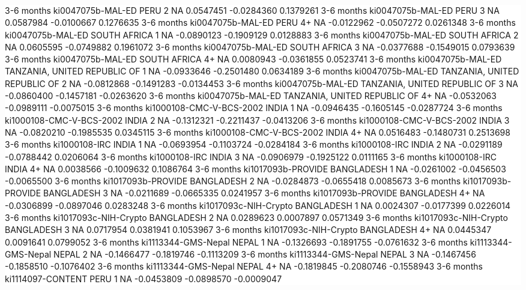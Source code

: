 3-6 months     ki0047075b-MAL-ED          PERU                           2                    NA                 0.0547451   -0.0284360    0.1379261
3-6 months     ki0047075b-MAL-ED          PERU                           3                    NA                 0.0587984   -0.0100667    0.1276635
3-6 months     ki0047075b-MAL-ED          PERU                           4+                   NA                -0.0122962   -0.0507272    0.0261348
3-6 months     ki0047075b-MAL-ED          SOUTH AFRICA                   1                    NA                -0.0890123   -0.1909129    0.0128883
3-6 months     ki0047075b-MAL-ED          SOUTH AFRICA                   2                    NA                 0.0605595   -0.0749882    0.1961072
3-6 months     ki0047075b-MAL-ED          SOUTH AFRICA                   3                    NA                -0.0377688   -0.1549015    0.0793639
3-6 months     ki0047075b-MAL-ED          SOUTH AFRICA                   4+                   NA                 0.0080943   -0.0361855    0.0523741
3-6 months     ki0047075b-MAL-ED          TANZANIA, UNITED REPUBLIC OF   1                    NA                -0.0933646   -0.2501480    0.0634189
3-6 months     ki0047075b-MAL-ED          TANZANIA, UNITED REPUBLIC OF   2                    NA                -0.0812868   -0.1491283   -0.0134453
3-6 months     ki0047075b-MAL-ED          TANZANIA, UNITED REPUBLIC OF   3                    NA                -0.0860400   -0.1457181   -0.0263620
3-6 months     ki0047075b-MAL-ED          TANZANIA, UNITED REPUBLIC OF   4+                   NA                -0.0532063   -0.0989111   -0.0075015
3-6 months     ki1000108-CMC-V-BCS-2002   INDIA                          1                    NA                -0.0946435   -0.1605145   -0.0287724
3-6 months     ki1000108-CMC-V-BCS-2002   INDIA                          2                    NA                -0.1312321   -0.2211437   -0.0413206
3-6 months     ki1000108-CMC-V-BCS-2002   INDIA                          3                    NA                -0.0820210   -0.1985535    0.0345115
3-6 months     ki1000108-CMC-V-BCS-2002   INDIA                          4+                   NA                 0.0516483   -0.1480731    0.2513698
3-6 months     ki1000108-IRC              INDIA                          1                    NA                -0.0693954   -0.1103724   -0.0284184
3-6 months     ki1000108-IRC              INDIA                          2                    NA                -0.0291189   -0.0788442    0.0206064
3-6 months     ki1000108-IRC              INDIA                          3                    NA                -0.0906979   -0.1925122    0.0111165
3-6 months     ki1000108-IRC              INDIA                          4+                   NA                 0.0038566   -0.1009632    0.1086764
3-6 months     ki1017093b-PROVIDE         BANGLADESH                     1                    NA                -0.0261002   -0.0456503   -0.0065500
3-6 months     ki1017093b-PROVIDE         BANGLADESH                     2                    NA                -0.0284873   -0.0655418    0.0085673
3-6 months     ki1017093b-PROVIDE         BANGLADESH                     3                    NA                -0.0211689   -0.0665335    0.0241957
3-6 months     ki1017093b-PROVIDE         BANGLADESH                     4+                   NA                -0.0306899   -0.0897046    0.0283248
3-6 months     ki1017093c-NIH-Crypto      BANGLADESH                     1                    NA                 0.0024307   -0.0177399    0.0226014
3-6 months     ki1017093c-NIH-Crypto      BANGLADESH                     2                    NA                 0.0289623    0.0007897    0.0571349
3-6 months     ki1017093c-NIH-Crypto      BANGLADESH                     3                    NA                 0.0717954    0.0381941    0.1053967
3-6 months     ki1017093c-NIH-Crypto      BANGLADESH                     4+                   NA                 0.0445347    0.0091641    0.0799052
3-6 months     ki1113344-GMS-Nepal        NEPAL                          1                    NA                -0.1326693   -0.1891755   -0.0761632
3-6 months     ki1113344-GMS-Nepal        NEPAL                          2                    NA                -0.1466477   -0.1819746   -0.1113209
3-6 months     ki1113344-GMS-Nepal        NEPAL                          3                    NA                -0.1467456   -0.1858510   -0.1076402
3-6 months     ki1113344-GMS-Nepal        NEPAL                          4+                   NA                -0.1819845   -0.2080746   -0.1558943
3-6 months     ki1114097-CONTENT          PERU                           1                    NA                -0.0453809   -0.0898570   -0.0009047